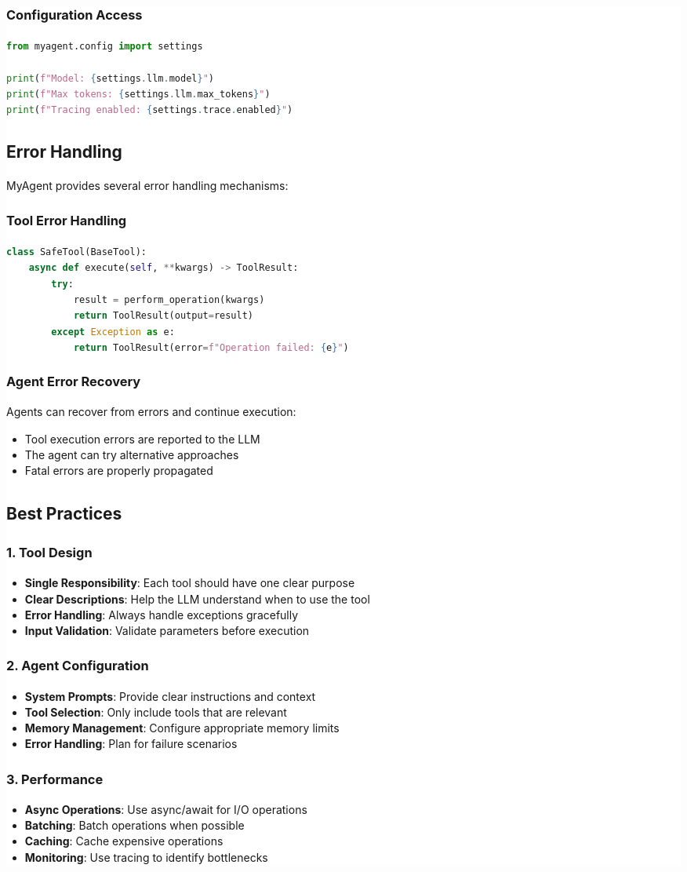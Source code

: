 ### Configuration Access
```python
from myagent.config import settings

print(f"Model: {settings.llm.model}")
print(f"Max tokens: {settings.llm.max_tokens}")
print(f"Tracing enabled: {settings.trace.enabled}")
```

## Error Handling

MyAgent provides several error handling mechanisms:

### Tool Error Handling
```python
class SafeTool(BaseTool):
    async def execute(self, **kwargs) -> ToolResult:
        try:
            result = perform_operation(kwargs)
            return ToolResult(output=result)
        except Exception as e:
            return ToolResult(error=f"Operation failed: {e}")
```

### Agent Error Recovery
Agents can recover from errors and continue execution:
- Tool execution errors are reported to the LLM
- The agent can try alternative approaches
- Fatal errors are properly propagated

## Best Practices

### 1. Tool Design
- **Single Responsibility**: Each tool should have one clear purpose
- **Clear Descriptions**: Help the LLM understand when to use the tool
- **Error Handling**: Always handle exceptions gracefully
- **Input Validation**: Validate parameters before execution

### 2. Agent Configuration
- **System Prompts**: Provide clear instructions and context
- **Tool Selection**: Only include tools that are relevant
- **Memory Management**: Configure appropriate memory limits
- **Error Handling**: Plan for failure scenarios

### 3. Performance
- **Async Operations**: Use async/await for I/O operations
- **Batching**: Batch operations when possible
- **Caching**: Cache expensive operations
- **Monitoring**: Use tracing to identify bottlenecks
